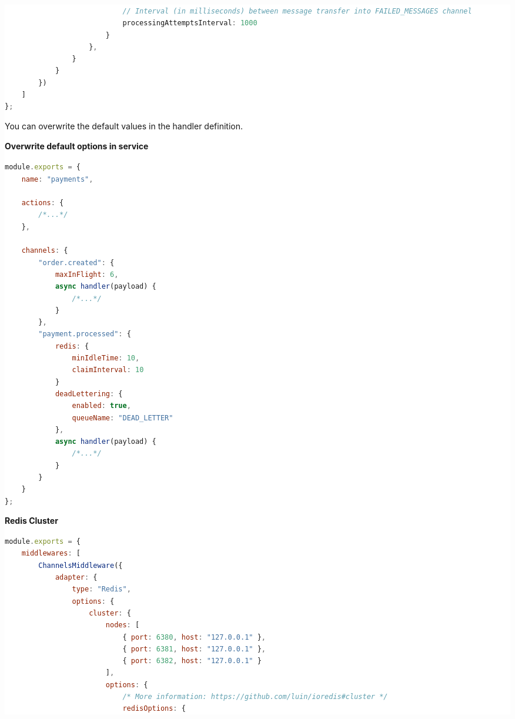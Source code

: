```js
                            // Interval (in milliseconds) between message transfer into FAILED_MESSAGES channel
                            processingAttemptsInterval: 1000
                        }
                    },
                }
            }
        })
    ]
};
```

You can overwrite the default values in the handler definition.

**Overwrite default options in service**

```js
module.exports = {
    name: "payments",

    actions: {
        /*...*/
    },

    channels: {
        "order.created": {
            maxInFlight: 6,
            async handler(payload) {
                /*...*/
            }
        },
        "payment.processed": {
            redis: {
                minIdleTime: 10,
                claimInterval: 10
            }
            deadLettering: {
                enabled: true,
                queueName: "DEAD_LETTER"
            },
            async handler(payload) {
                /*...*/
            }
        }
    }
};
```

**Redis Cluster**
```js
module.exports = {
    middlewares: [
        ChannelsMiddleware({
            adapter: {
                type: "Redis",
                options: {
                    cluster: {
                        nodes: [
                            { port: 6380, host: "127.0.0.1" },
                            { port: 6381, host: "127.0.0.1" },
                            { port: 6382, host: "127.0.0.1" }
                        ],
                        options: { 
                            /* More information: https://github.com/luin/ioredis#cluster */ 
                            redisOptions: {
```